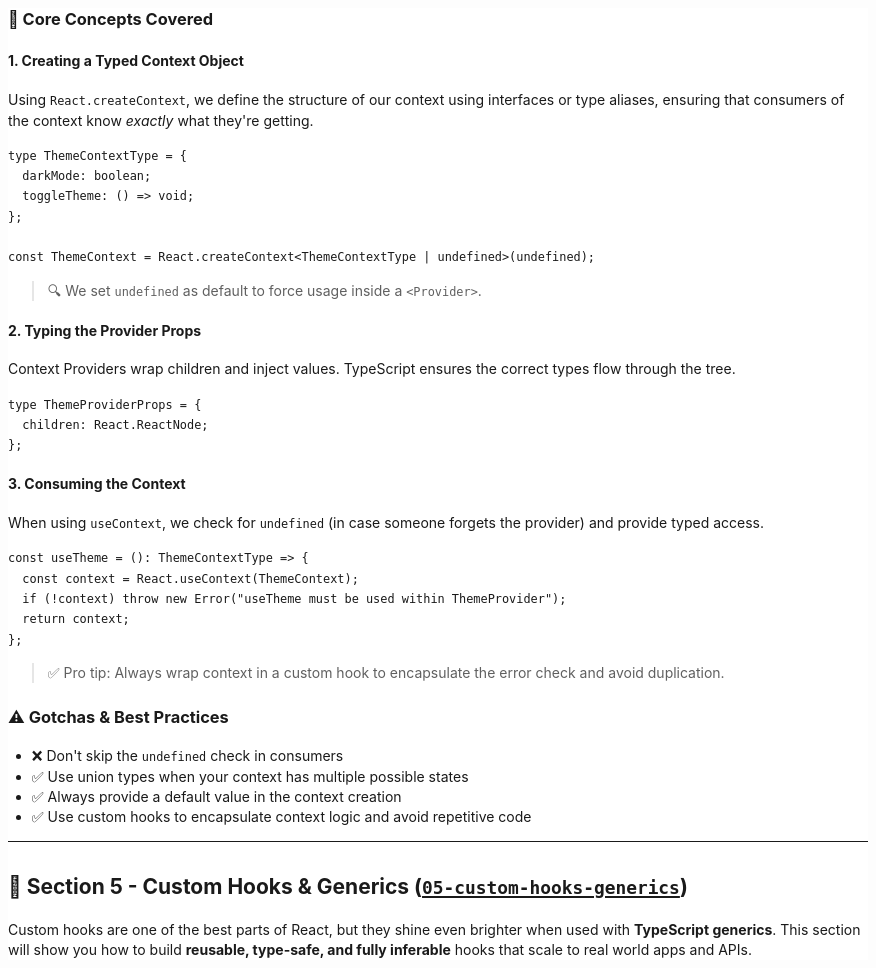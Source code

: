 ### 🧱 Core Concepts Covered

#### 1. Creating a Typed Context Object
Using `React.createContext`, we define the structure of our context using interfaces or type aliases, ensuring that consumers of the context know *exactly* what they're getting.

```tsx
type ThemeContextType = {
  darkMode: boolean;
  toggleTheme: () => void;
};

const ThemeContext = React.createContext<ThemeContextType | undefined>(undefined);
```
> 🔍 We set `undefined` as default to force usage inside a `<Provider>`.

#### 2. Typing the Provider Props
Context Providers wrap children and inject values. TypeScript ensures the correct types flow through the tree.

```tsx
type ThemeProviderProps = {
  children: React.ReactNode;
};
```

#### 3. Consuming the Context
When using `useContext`, we check for `undefined` (in case someone forgets the provider) and provide typed access.

```tsx
const useTheme = (): ThemeContextType => {
  const context = React.useContext(ThemeContext);
  if (!context) throw new Error("useTheme must be used within ThemeProvider");
  return context;
};
```
> ✅ Pro tip: Always wrap context in a custom hook to encapsulate the error check and avoid duplication.

### ⚠️ Gotchas & Best Practices
- ❌ Don't skip the `undefined` check in consumers
- ✅ Use union types when your context has multiple possible states
- ✅ Always provide a default value in the context creation
- ✅ Use custom hooks to encapsulate context logic and avoid repetitive code

---

## 🧩 Section 5 - Custom Hooks & Generics ([`05-custom-hooks-generics`](./react-playground/src/concepts/05-custom-hooks-generics/))

Custom hooks are one of the best parts of React, but they shine even brighter when used with **TypeScript generics**. This section will show you how to build **reusable, type-safe, and fully inferable** hooks that scale to real world apps and APIs.
